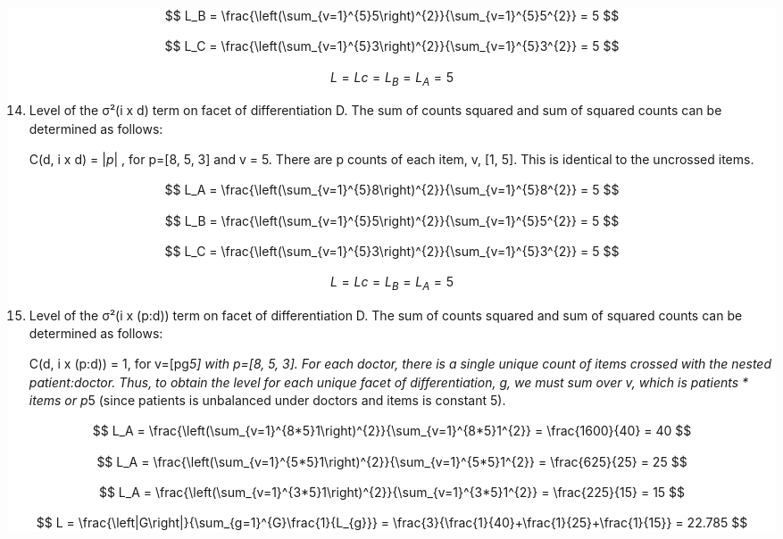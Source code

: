 $$
L_B =  \frac{\left(\sum_{v=1}^{5}5\right)^{2}}{\sum_{v=1}^{5}5^{2}} = 5
$$

$$
L_C =  \frac{\left(\sum_{v=1}^{5}3\right)^{2}}{\sum_{v=1}^{5}3^{2}}  = 5
$$

$$
L = Lc = L_B = L_A = 5
$$

14. Level of the σ²(i x d) term on facet of differentiation D. The sum of counts squared and sum of squared counts can be determined as follows:

    C(d, i x d) =  $\left|p\right|$ , for p=[8, 5, 3] and v = 5. There are p counts of each item, v, [1, 5]. This is identical to the uncrossed items.

$$
L_A =  \frac{\left(\sum_{v=1}^{5}8\right)^{2}}{\sum_{v=1}^{5}8^{2}}  = 5
$$

$$
L_B =  \frac{\left(\sum_{v=1}^{5}5\right)^{2}}{\sum_{v=1}^{5}5^{2}}  = 5
$$

$$
L_C =  \frac{\left(\sum_{v=1}^{5}3\right)^{2}}{\sum_{v=1}^{5}3^{2}}  = 5
$$

$$
L = Lc = L_B = L_A = 5
$$

15. Level of the σ²(i x (p:d)) term on facet of differentiation D. The sum of counts squared and sum of squared counts can be determined as follows:

    C(d, i x (p:d)) = 1, for v=[pg*5] with p=[8, 5, 3]. For each doctor, there is a single unique count of items crossed with the nested patient:doctor. Thus, to obtain the level for each unique facet of differentiation, g, we must sum over v, which is patients * items or p*5 (since patients is unbalanced under doctors and items is constant 5).

$$
L_A =  \frac{\left(\sum_{v=1}^{8*5}1\right)^{2}}{\sum_{v=1}^{8*5}1^{2}}  =  \frac{1600}{40}  = 40
$$

$$
L_A =  \frac{\left(\sum_{v=1}^{5*5}1\right)^{2}}{\sum_{v=1}^{5*5}1^{2}}  =  \frac{625}{25}  = 25
$$

$$
L_A =  \frac{\left(\sum_{v=1}^{3*5}1\right)^{2}}{\sum_{v=1}^{3*5}1^{2}}  =  \frac{225}{15}  = 15
$$

$$
L =  \frac{\left|G\right|}{\sum_{g=1}^{G}\frac{1}{L_{g}}}  =  \frac{3}{\frac{1}{40}+\frac{1}{25}+\frac{1}{15}}  = 22.785
$$
